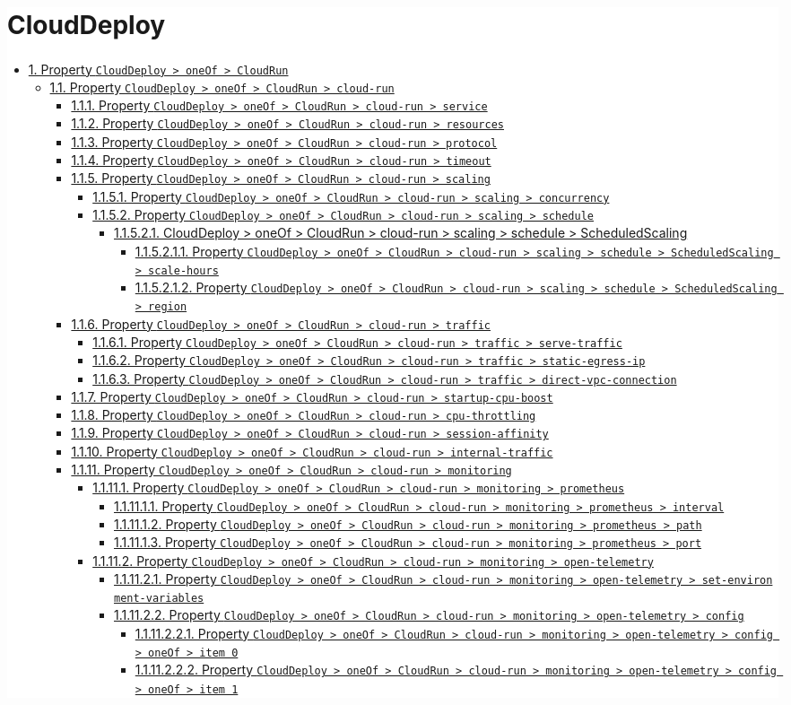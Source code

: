 # CloudDeploy

- [1. Property `CloudDeploy > oneOf > CloudRun`](#oneOf_i0)
  - [1.1. Property `CloudDeploy > oneOf > CloudRun > cloud-run`](#oneOf_i0_cloud-run)
    - [1.1.1. Property `CloudDeploy > oneOf > CloudRun > cloud-run > service`](#oneOf_i0_cloud-run_service)
    - [1.1.2. Property `CloudDeploy > oneOf > CloudRun > cloud-run > resources`](#oneOf_i0_cloud-run_resources)
    - [1.1.3. Property `CloudDeploy > oneOf > CloudRun > cloud-run > protocol`](#oneOf_i0_cloud-run_protocol)
    - [1.1.4. Property `CloudDeploy > oneOf > CloudRun > cloud-run > timeout`](#oneOf_i0_cloud-run_timeout)
    - [1.1.5. Property `CloudDeploy > oneOf > CloudRun > cloud-run > scaling`](#oneOf_i0_cloud-run_scaling)
      - [1.1.5.1. Property `CloudDeploy > oneOf > CloudRun > cloud-run > scaling > concurrency`](#oneOf_i0_cloud-run_scaling_concurrency)
      - [1.1.5.2. Property `CloudDeploy > oneOf > CloudRun > cloud-run > scaling > schedule`](#oneOf_i0_cloud-run_scaling_schedule)
        - [1.1.5.2.1. CloudDeploy > oneOf > CloudRun > cloud-run > scaling > schedule > ScheduledScaling](#autogenerated_heading_2)
          - [1.1.5.2.1.1. Property `CloudDeploy > oneOf > CloudRun > cloud-run > scaling > schedule > ScheduledScaling > scale-hours`](#oneOf_i0_cloud-run_scaling_schedule_items_scale-hours)
          - [1.1.5.2.1.2. Property `CloudDeploy > oneOf > CloudRun > cloud-run > scaling > schedule > ScheduledScaling > region`](#oneOf_i0_cloud-run_scaling_schedule_items_region)
    - [1.1.6. Property `CloudDeploy > oneOf > CloudRun > cloud-run > traffic`](#oneOf_i0_cloud-run_traffic)
      - [1.1.6.1. Property `CloudDeploy > oneOf > CloudRun > cloud-run > traffic > serve-traffic`](#oneOf_i0_cloud-run_traffic_serve-traffic)
      - [1.1.6.2. Property `CloudDeploy > oneOf > CloudRun > cloud-run > traffic > static-egress-ip`](#oneOf_i0_cloud-run_traffic_static-egress-ip)
      - [1.1.6.3. Property `CloudDeploy > oneOf > CloudRun > cloud-run > traffic > direct-vpc-connection`](#oneOf_i0_cloud-run_traffic_direct-vpc-connection)
    - [1.1.7. Property `CloudDeploy > oneOf > CloudRun > cloud-run > startup-cpu-boost`](#oneOf_i0_cloud-run_startup-cpu-boost)
    - [1.1.8. Property `CloudDeploy > oneOf > CloudRun > cloud-run > cpu-throttling`](#oneOf_i0_cloud-run_cpu-throttling)
    - [1.1.9. Property `CloudDeploy > oneOf > CloudRun > cloud-run > session-affinity`](#oneOf_i0_cloud-run_session-affinity)
    - [1.1.10. Property `CloudDeploy > oneOf > CloudRun > cloud-run > internal-traffic`](#oneOf_i0_cloud-run_internal-traffic)
    - [1.1.11. Property `CloudDeploy > oneOf > CloudRun > cloud-run > monitoring`](#oneOf_i0_cloud-run_monitoring)
      - [1.1.11.1. Property `CloudDeploy > oneOf > CloudRun > cloud-run > monitoring > prometheus`](#oneOf_i0_cloud-run_monitoring_prometheus)
        - [1.1.11.1.1. Property `CloudDeploy > oneOf > CloudRun > cloud-run > monitoring > prometheus > interval`](#oneOf_i0_cloud-run_monitoring_prometheus_interval)
        - [1.1.11.1.2. Property `CloudDeploy > oneOf > CloudRun > cloud-run > monitoring > prometheus > path`](#oneOf_i0_cloud-run_monitoring_prometheus_path)
        - [1.1.11.1.3. Property `CloudDeploy > oneOf > CloudRun > cloud-run > monitoring > prometheus > port`](#oneOf_i0_cloud-run_monitoring_prometheus_port)
      - [1.1.11.2. Property `CloudDeploy > oneOf > CloudRun > cloud-run > monitoring > open-telemetry`](#oneOf_i0_cloud-run_monitoring_open-telemetry)
        - [1.1.11.2.1. Property `CloudDeploy > oneOf > CloudRun > cloud-run > monitoring > open-telemetry > set-environment-variables`](#oneOf_i0_cloud-run_monitoring_open-telemetry_set-environment-variables)
        - [1.1.11.2.2. Property `CloudDeploy > oneOf > CloudRun > cloud-run > monitoring > open-telemetry > config`](#oneOf_i0_cloud-run_monitoring_open-telemetry_config)
          - [1.1.11.2.2.1. Property `CloudDeploy > oneOf > CloudRun > cloud-run > monitoring > open-telemetry > config > oneOf > item 0`](#oneOf_i0_cloud-run_monitoring_open-telemetry_config_oneOf_i0)
          - [1.1.11.2.2.2. Property `CloudDeploy > oneOf > CloudRun > cloud-run > monitoring > open-telemetry > config > oneOf > item 1`](#oneOf_i0_cloud-run_monitoring_open-telemetry_config_oneOf_i1)